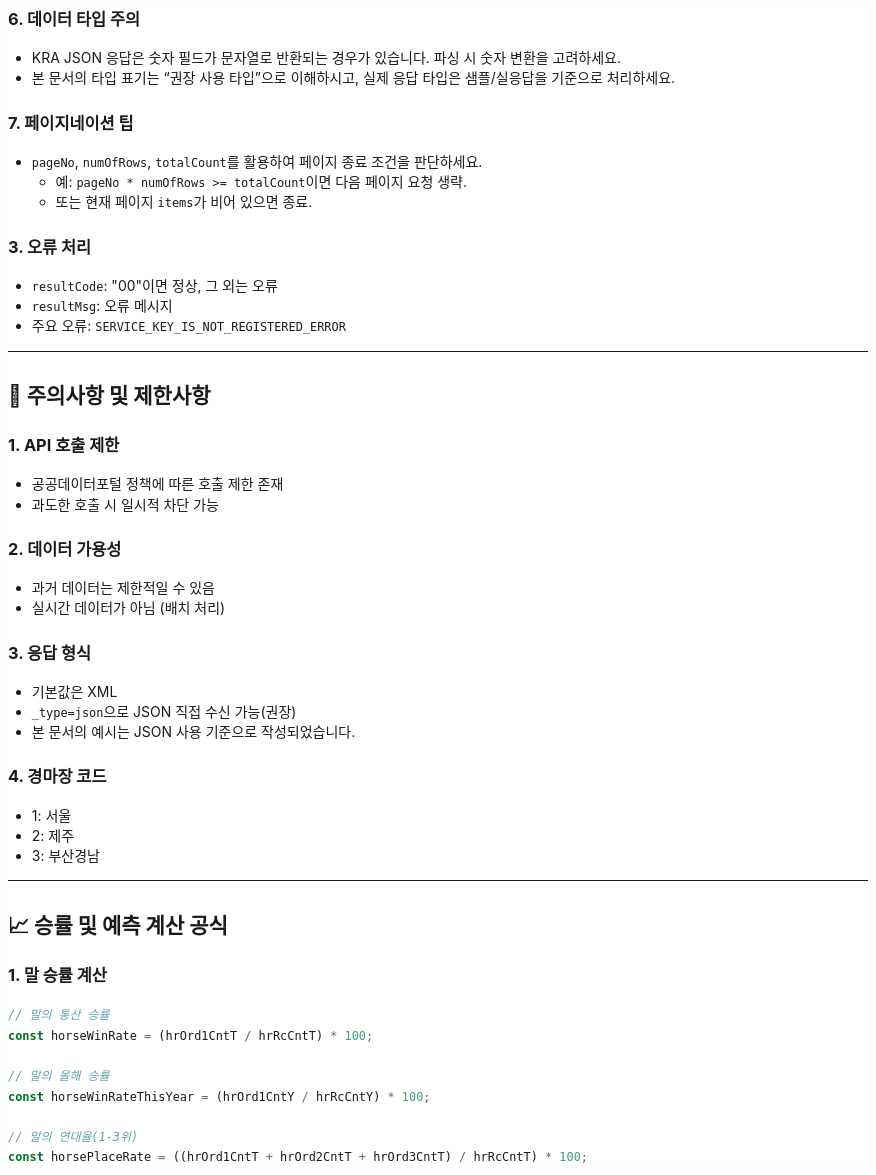 ### 6. 데이터 타입 주의
- KRA JSON 응답은 숫자 필드가 문자열로 반환되는 경우가 있습니다. 파싱 시 숫자 변환을 고려하세요.
- 본 문서의 타입 표기는 “권장 사용 타입”으로 이해하시고, 실제 응답 타입은 샘플/실응답을 기준으로 처리하세요.

### 7. 페이지네이션 팁
- `pageNo`, `numOfRows`, `totalCount`를 활용하여 페이지 종료 조건을 판단하세요.
  - 예: `pageNo * numOfRows >= totalCount`이면 다음 페이지 요청 생략.
  - 또는 현재 페이지 `items`가 비어 있으면 종료.

### 3. 오류 처리
- `resultCode`: "00"이면 정상, 그 외는 오류
- `resultMsg`: 오류 메시지
- 주요 오류: `SERVICE_KEY_IS_NOT_REGISTERED_ERROR`

---

## 🚨 주의사항 및 제한사항

### 1. API 호출 제한
- 공공데이터포털 정책에 따른 호출 제한 존재
- 과도한 호출 시 일시적 차단 가능

### 2. 데이터 가용성
- 과거 데이터는 제한적일 수 있음
- 실시간 데이터가 아님 (배치 처리)

### 3. 응답 형식
- 기본값은 XML
- `_type=json`으로 JSON 직접 수신 가능(권장)
- 본 문서의 예시는 JSON 사용 기준으로 작성되었습니다.

### 4. 경마장 코드
- 1: 서울
- 2: 제주  
- 3: 부산경남

---

## 📈 승률 및 예측 계산 공식

### 1. 말 승률 계산
```javascript
// 말의 통산 승률
const horseWinRate = (hrOrd1CntT / hrRcCntT) * 100;

// 말의 올해 승률
const horseWinRateThisYear = (hrOrd1CntY / hrRcCntY) * 100;

// 말의 연대율(1-3위)
const horsePlaceRate = ((hrOrd1CntT + hrOrd2CntT + hrOrd3CntT) / hrRcCntT) * 100;
```
